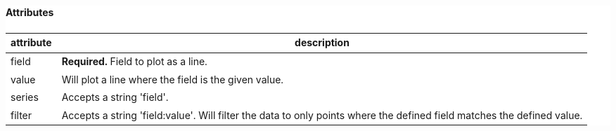 #### Attributes

| attribute | description |
| --------- | ----------- |
| field     | **Required.** Field to plot as a line. |
| value     | Will plot a line where the field is the given value. |
| series    | Accepts a string 'field'. |
| filter    | Accepts a string 'field:value'. Will filter the data to only points where the defined field matches the defined value. |

